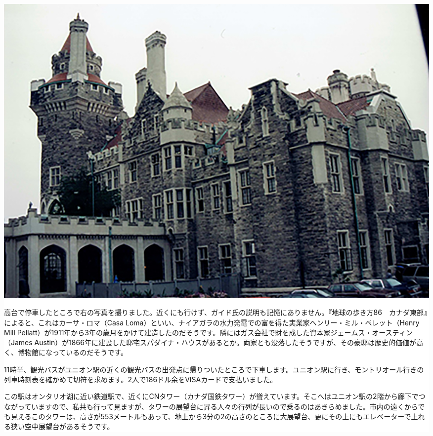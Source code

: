 ![⑤博物館となった城のような豪邸](../images/chap03/photo00005.jpg)

</div>

高台で停車したところで右の写真を撮りました。近くにも行けず、ガイド氏の説明も記憶にありません。『地球の歩き方86　カナダ東部』によると、これはカーサ・ロマ（Casa Loma）といい、ナイアガラの水力発電での富を得た実業家ヘンリー・ミル・ペレット（Henry Mill Pellatt）が1911年から3年の歳月をかけて建造したのだそうです。隣にはガス会社で財を成した資本家ジェームス・オースティン（James Austin）が1866年に建設した邸宅スパダイナ・ハウスがあるとか。両家とも没落したそうですが、その豪邸は歴史的価値が高く、博物館になっているのだそうです。

11時半、観光バスがユニオン駅の近くの観光バスの出発点に帰りついたところで下車します。ユニオン駅に行き、モントリオール行きの列車時刻表を確かめて切符を求めます。2人で186ドル余をVISAカードで支払いました。

この駅はオンタリオ湖に近い鉄道駅で、近くにCNタワー（カナダ国鉄タワー）が聳えています。そこへはユニオン駅の2階から廊下でつながっていますので、私共も行って見ますが、タワーの展望台に昇る人々の行列が長いので乗るのはあきらめました。市内の遠くからでも見えるこのタワーは、高さが553メートルもあって、地上から3分の2の高さのところに大展望台、更にその上にもエレベーターで上れる狭い空中展望台があるそうです。

<div class="photo-top">
